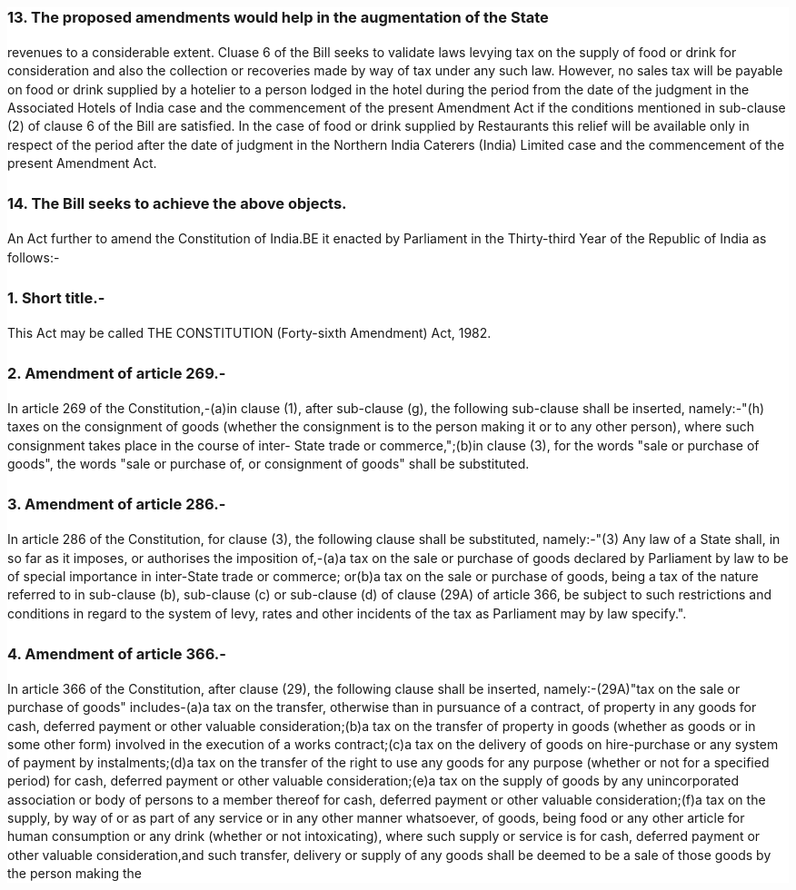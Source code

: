 ### 13. The proposed amendments would help in the augmentation of the State
revenues to a considerable extent. Cluase 6 of the Bill seeks to validate laws
levying tax on the supply of food or drink for consideration and also the
collection or recoveries made by way of tax under any such law. However, no
sales tax will be payable on food or drink supplied by a hotelier to a person
lodged in the hotel during the period from the date of the judgment in the
Associated Hotels of India case and the commencement of the present Amendment
Act if the conditions mentioned in sub-clause (2) of clause 6 of the Bill are
satisfied. In the case of food or drink supplied by Restaurants this relief
will be available only in respect of the period after the date of judgment in
the Northern India Caterers (India) Limited case and the commencement of the
present Amendment Act.

### 14. The Bill seeks to achieve the above objects.

An Act further to amend the Constitution of India.BE it enacted by Parliament
in the Thirty-third Year of the Republic of India as follows:-

### 1. Short title.-

This Act may be called THE CONSTITUTION (Forty-sixth Amendment) Act, 1982.

### 2\. Amendment of article 269.-

In article 269 of the Constitution,-(a)in clause (1), after sub-clause (g),
the following sub-clause shall be inserted, namely:-"(h) taxes on the
consignment of goods (whether the consignment is to the person making it or to
any other person), where such consignment takes place in the course of inter-
State trade or commerce,";(b)in clause (3), for the words "sale or purchase of
goods", the words "sale or purchase of, or consignment of goods" shall be
substituted.

### 3\. Amendment of article 286.-

In article 286 of the Constitution, for clause (3), the following clause shall
be substituted, namely:-"(3) Any law of a State shall, in so far as it
imposes, or authorises the imposition of,-(a)a tax on the sale or purchase of
goods declared by Parliament by law to be of special importance in inter-State
trade or commerce; or(b)a tax on the sale or purchase of goods, being a tax of
the nature referred to in sub-clause (b), sub-clause (c) or sub-clause (d) of
clause (29A) of article 366, be subject to such restrictions and conditions in
regard to the system of levy, rates and other incidents of the tax as
Parliament may by law specify.".

### 4\. Amendment of article 366.-

In article 366 of the Constitution, after clause (29), the following clause
shall be inserted, namely:-(29A)"tax on the sale or purchase of goods"
includes-(a)a tax on the transfer, otherwise than in pursuance of a contract,
of property in any goods for cash, deferred payment or other valuable
consideration;(b)a tax on the transfer of property in goods (whether as goods
or in some other form) involved in the execution of a works contract;(c)a tax
on the delivery of goods on hire-purchase or any system of payment by
instalments;(d)a tax on the transfer of the right to use any goods for any
purpose (whether or not for a specified period) for cash, deferred payment or
other valuable consideration;(e)a tax on the supply of goods by any
unincorporated association or body of persons to a member thereof for cash,
deferred payment or other valuable consideration;(f)a tax on the supply, by
way of or as part of any service or in any other manner whatsoever, of goods,
being food or any other article for human consumption or any drink (whether or
not intoxicating), where such supply or service is for cash, deferred payment
or other valuable consideration,and such transfer, delivery or supply of any
goods shall be deemed to be a sale of those goods by the person making the